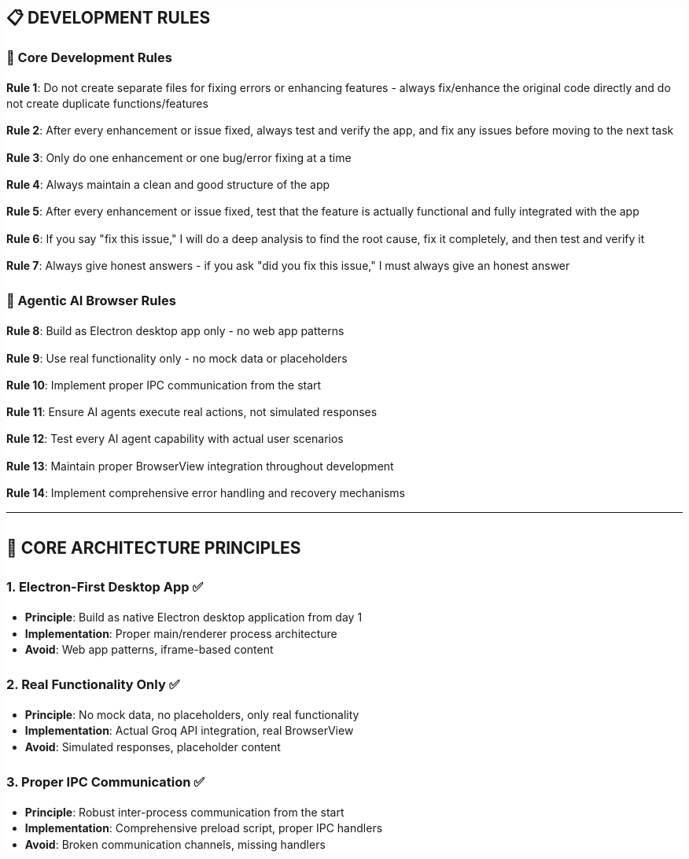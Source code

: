 ## 📋 **DEVELOPMENT RULES**

### **🔧 Core Development Rules**

**Rule 1**: Do not create separate files for fixing errors or enhancing features - always fix/enhance the original code directly and do not create duplicate functions/features

**Rule 2**: After every enhancement or issue fixed, always test and verify the app, and fix any issues before moving to the next task

**Rule 3**: Only do one enhancement or one bug/error fixing at a time

**Rule 4**: Always maintain a clean and good structure of the app

**Rule 5**: After every enhancement or issue fixed, test that the feature is actually functional and fully integrated with the app

**Rule 6**: If you say "fix this issue," I will do a deep analysis to find the root cause, fix it completely, and then test and verify it

**Rule 7**: Always give honest answers - if you ask "did you fix this issue," I must always give an honest answer

### **🎯 Agentic AI Browser Rules**

**Rule 8**: Build as Electron desktop app only - no web app patterns

**Rule 9**: Use real functionality only - no mock data or placeholders

**Rule 10**: Implement proper IPC communication from the start

**Rule 11**: Ensure AI agents execute real actions, not simulated responses

**Rule 12**: Test every AI agent capability with actual user scenarios

**Rule 13**: Maintain proper BrowserView integration throughout development

**Rule 14**: Implement comprehensive error handling and recovery mechanisms

---

## 🎯 **CORE ARCHITECTURE PRINCIPLES**

### **1. Electron-First Desktop App** ✅
- **Principle**: Build as native Electron desktop application from day 1
- **Implementation**: Proper main/renderer process architecture
- **Avoid**: Web app patterns, iframe-based content

### **2. Real Functionality Only** ✅
- **Principle**: No mock data, no placeholders, only real functionality
- **Implementation**: Actual Groq API integration, real BrowserView
- **Avoid**: Simulated responses, placeholder content

### **3. Proper IPC Communication** ✅
- **Principle**: Robust inter-process communication from the start
- **Implementation**: Comprehensive preload script, proper IPC handlers
- **Avoid**: Broken communication channels, missing handlers
